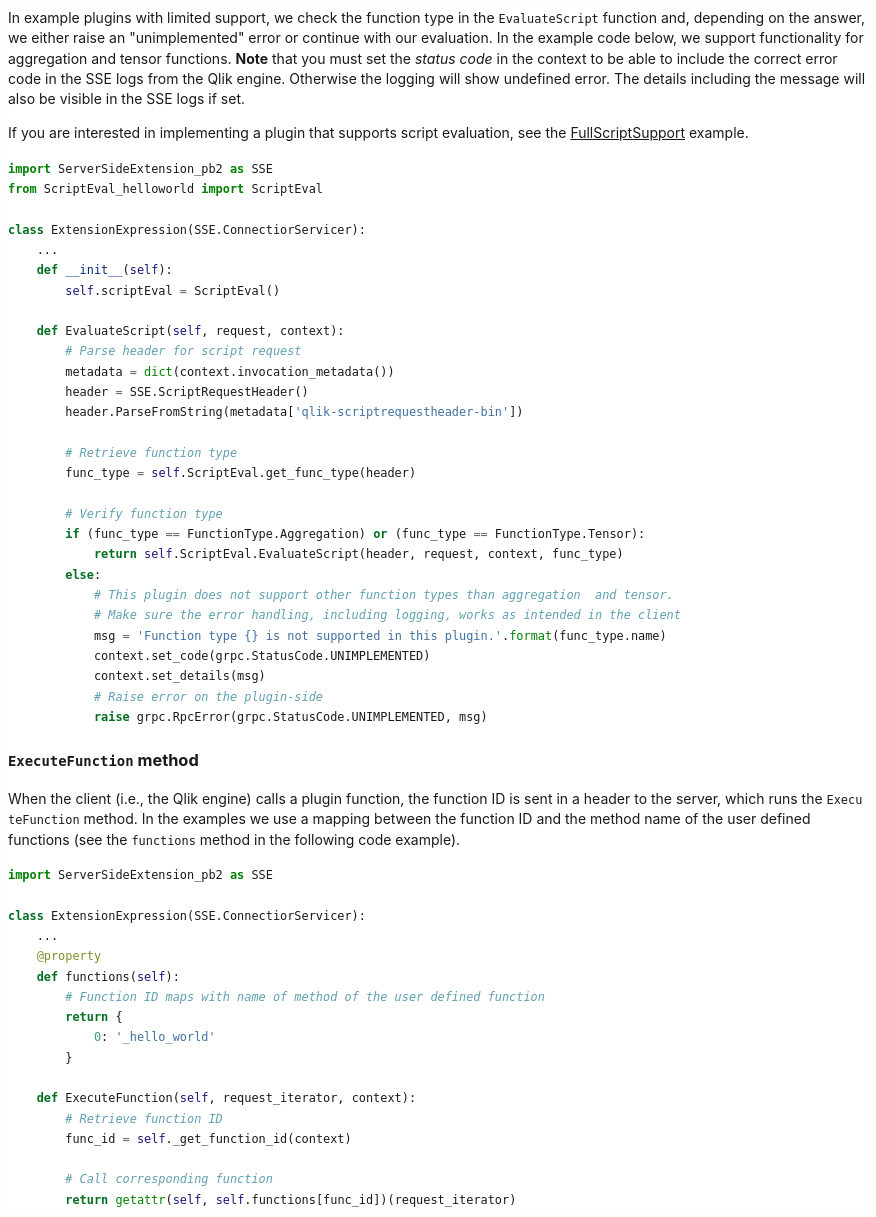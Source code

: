 In example plugins with limited support, we check the function type in the `EvaluateScript` function and, depending on the answer, we either raise an "unimplemented" error or continue with our evaluation. In the example code below, we support functionality for aggregation and tensor functions. __Note__ that you must set the _status code_ in the context to be able to include the correct error code in the SSE logs from the Qlik engine. Otherwise the logging will show undefined error. The details including the message will also be visible in the SSE logs if set.

If you are interested in implementing a plugin that supports script evaluation, see the [FullScriptSupport](FullScriptSupport/README.md) example.

```python
import ServerSideExtension_pb2 as SSE
from ScriptEval_helloworld import ScriptEval

class ExtensionExpression(SSE.ConnectiorServicer):
    ...
    def __init__(self):
        self.scriptEval = ScriptEval()

    def EvaluateScript(self, request, context):
        # Parse header for script request
        metadata = dict(context.invocation_metadata())
        header = SSE.ScriptRequestHeader()
        header.ParseFromString(metadata['qlik-scriptrequestheader-bin'])

        # Retrieve function type
        func_type = self.ScriptEval.get_func_type(header)

        # Verify function type
        if (func_type == FunctionType.Aggregation) or (func_type == FunctionType.Tensor):
            return self.ScriptEval.EvaluateScript(header, request, context, func_type)
        else:
            # This plugin does not support other function types than aggregation  and tensor.
            # Make sure the error handling, including logging, works as intended in the client
            msg = 'Function type {} is not supported in this plugin.'.format(func_type.name)
            context.set_code(grpc.StatusCode.UNIMPLEMENTED)
            context.set_details(msg)
            # Raise error on the plugin-side
            raise grpc.RpcError(grpc.StatusCode.UNIMPLEMENTED, msg)
```

### `ExecuteFunction` method
When the client (i.e., the Qlik engine) calls a plugin function, the function ID is sent in a header to the server, which runs the `ExecuteFunction` method. In the examples we use a mapping between the function ID and the method name of the user defined functions (see the `functions` method in the following code example).

```python
import ServerSideExtension_pb2 as SSE

class ExtensionExpression(SSE.ConnectiorServicer):
    ...
    @property
    def functions(self):
        # Function ID maps with name of method of the user defined function
        return {
            0: '_hello_world'
        }

    def ExecuteFunction(self, request_iterator, context):
        # Retrieve function ID
        func_id = self._get_function_id(context)

        # Call corresponding function
        return getattr(self, self.functions[func_id])(request_iterator)
```